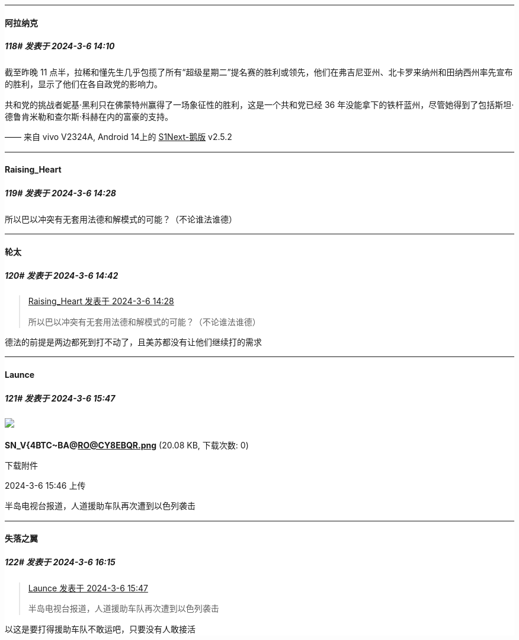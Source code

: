 
*****

####  阿拉纳克  
##### 118#       发表于 2024-3-6 14:10

截至昨晚 11 点半，拉稀和懂先生几乎包揽了所有“超级星期二”提名赛的胜利或领先，他们在弗吉尼亚州、北卡罗来纳州和田纳西州率先宣布的胜利，显示了他们在各自政党的影响力。

共和党的挑战者妮基·黑利只在佛蒙特州赢得了一场象征性的胜利，这是一个共和党已经 36 年没能拿下的铁杆蓝州，尽管她得到了包括斯坦·德鲁肯米勒和查尔斯·科赫在内的富豪的支持。

—— 来自 vivo V2324A, Android 14上的 [S1Next-鹅版](https://github.com/ykrank/S1-Next/releases) v2.5.2


*****

####  Raising_Heart  
##### 119#       发表于 2024-3-6 14:28

所以巴以冲突有无套用法德和解模式的可能？（不论谁法谁德）


*****

####  轮太  
##### 120#       发表于 2024-3-6 14:42

<blockquote><a href="httphttps://bbs.saraba1st.com/2b/forum.php?mod=redirect&amp;goto=findpost&amp;pid=64165564&amp;ptid=2174129" target="_blank">Raising_Heart 发表于 2024-3-6 14:28</a>

所以巴以冲突有无套用法德和解模式的可能？（不论谁法谁德）</blockquote>
德法的前提是两边都死到打不动了，且美苏都没有让他们继续打的需求


*****

####  Launce  
##### 121#       发表于 2024-3-6 15:47

<img src="https://img.saraba1st.com/forum/202403/06/154646xjieidju17sjt88d.png" referrerpolicy="no-referrer">

<strong>SN_V{4BTC~BA@RO@CY8EBQR.png</strong> (20.08 KB, 下载次数: 0)

下载附件

2024-3-6 15:46 上传

半岛电视台报道，人道援助车队再次遭到以色列袭击


*****

####  失落之翼  
##### 122#       发表于 2024-3-6 16:15

<blockquote><a href="httphttps://bbs.saraba1st.com/2b/forum.php?mod=redirect&amp;goto=findpost&amp;pid=64166429&amp;ptid=2174129" target="_blank">Launce 发表于 2024-3-6 15:47</a>

半岛电视台报道，人道援助车队再次遭到以色列袭击</blockquote>
以这是要打得援助车队不敢运吧，只要没有人敢接活
